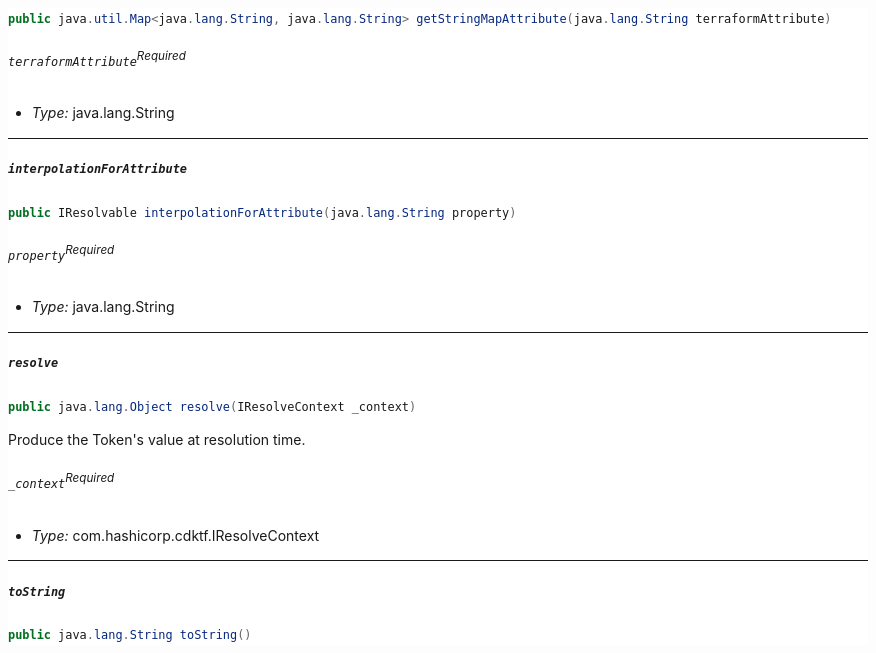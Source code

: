 ```java
public java.util.Map<java.lang.String, java.lang.String> getStringMapAttribute(java.lang.String terraformAttribute)
```

###### `terraformAttribute`<sup>Required</sup> <a name="terraformAttribute" id="@cdktf/provider-azuread.dataAzureadApplicationTemplate.DataAzureadApplicationTemplateTimeoutsOutputReference.getStringMapAttribute.parameter.terraformAttribute"></a>

- *Type:* java.lang.String

---

##### `interpolationForAttribute` <a name="interpolationForAttribute" id="@cdktf/provider-azuread.dataAzureadApplicationTemplate.DataAzureadApplicationTemplateTimeoutsOutputReference.interpolationForAttribute"></a>

```java
public IResolvable interpolationForAttribute(java.lang.String property)
```

###### `property`<sup>Required</sup> <a name="property" id="@cdktf/provider-azuread.dataAzureadApplicationTemplate.DataAzureadApplicationTemplateTimeoutsOutputReference.interpolationForAttribute.parameter.property"></a>

- *Type:* java.lang.String

---

##### `resolve` <a name="resolve" id="@cdktf/provider-azuread.dataAzureadApplicationTemplate.DataAzureadApplicationTemplateTimeoutsOutputReference.resolve"></a>

```java
public java.lang.Object resolve(IResolveContext _context)
```

Produce the Token's value at resolution time.

###### `_context`<sup>Required</sup> <a name="_context" id="@cdktf/provider-azuread.dataAzureadApplicationTemplate.DataAzureadApplicationTemplateTimeoutsOutputReference.resolve.parameter._context"></a>

- *Type:* com.hashicorp.cdktf.IResolveContext

---

##### `toString` <a name="toString" id="@cdktf/provider-azuread.dataAzureadApplicationTemplate.DataAzureadApplicationTemplateTimeoutsOutputReference.toString"></a>

```java
public java.lang.String toString()
```
